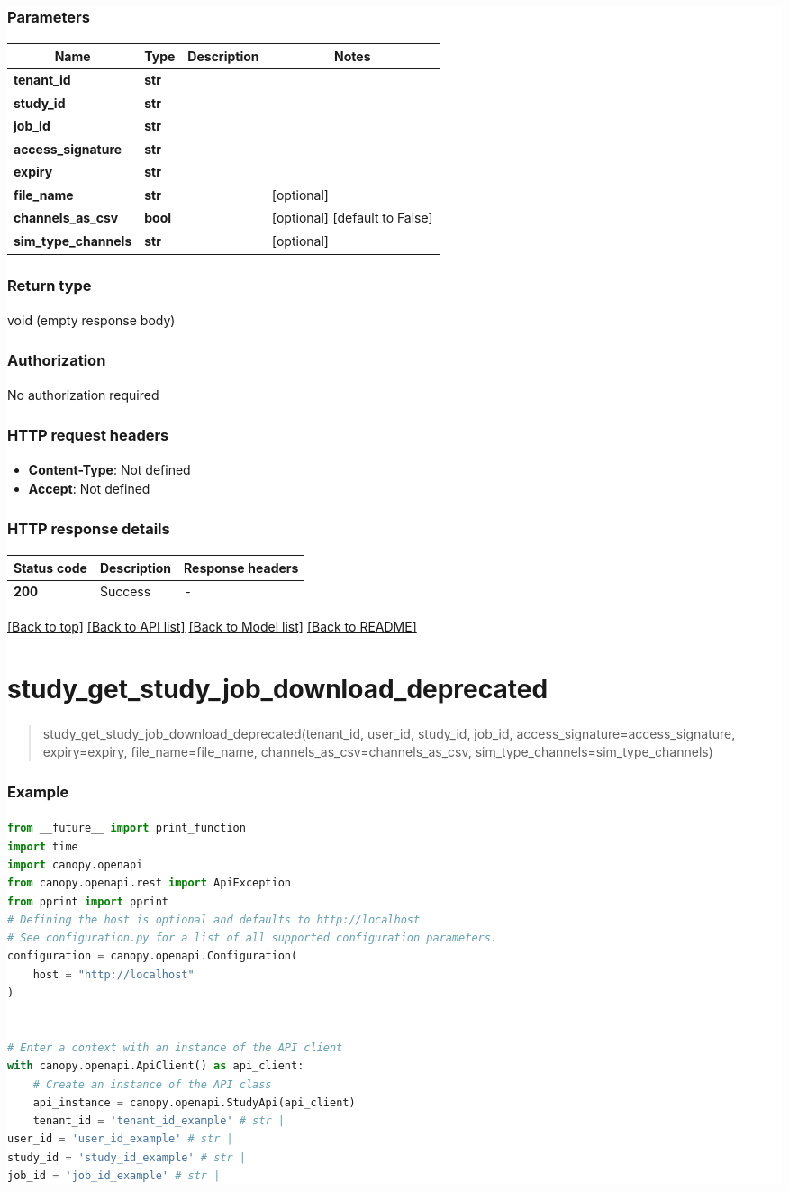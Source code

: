 ### Parameters

Name | Type | Description  | Notes
------------- | ------------- | ------------- | -------------
 **tenant_id** | **str**|  | 
 **study_id** | **str**|  | 
 **job_id** | **str**|  | 
 **access_signature** | **str**|  | 
 **expiry** | **str**|  | 
 **file_name** | **str**|  | [optional] 
 **channels_as_csv** | **bool**|  | [optional] [default to False]
 **sim_type_channels** | **str**|  | [optional] 

### Return type

void (empty response body)

### Authorization

No authorization required

### HTTP request headers

 - **Content-Type**: Not defined
 - **Accept**: Not defined

### HTTP response details
| Status code | Description | Response headers |
|-------------|-------------|------------------|
**200** | Success |  -  |

[[Back to top]](#) [[Back to API list]](../README.md#documentation-for-api-endpoints) [[Back to Model list]](../README.md#documentation-for-models) [[Back to README]](../README.md)

# **study_get_study_job_download_deprecated**
> study_get_study_job_download_deprecated(tenant_id, user_id, study_id, job_id, access_signature=access_signature, expiry=expiry, file_name=file_name, channels_as_csv=channels_as_csv, sim_type_channels=sim_type_channels)



### Example

```python
from __future__ import print_function
import time
import canopy.openapi
from canopy.openapi.rest import ApiException
from pprint import pprint
# Defining the host is optional and defaults to http://localhost
# See configuration.py for a list of all supported configuration parameters.
configuration = canopy.openapi.Configuration(
    host = "http://localhost"
)


# Enter a context with an instance of the API client
with canopy.openapi.ApiClient() as api_client:
    # Create an instance of the API class
    api_instance = canopy.openapi.StudyApi(api_client)
    tenant_id = 'tenant_id_example' # str | 
user_id = 'user_id_example' # str | 
study_id = 'study_id_example' # str | 
job_id = 'job_id_example' # str | 
```